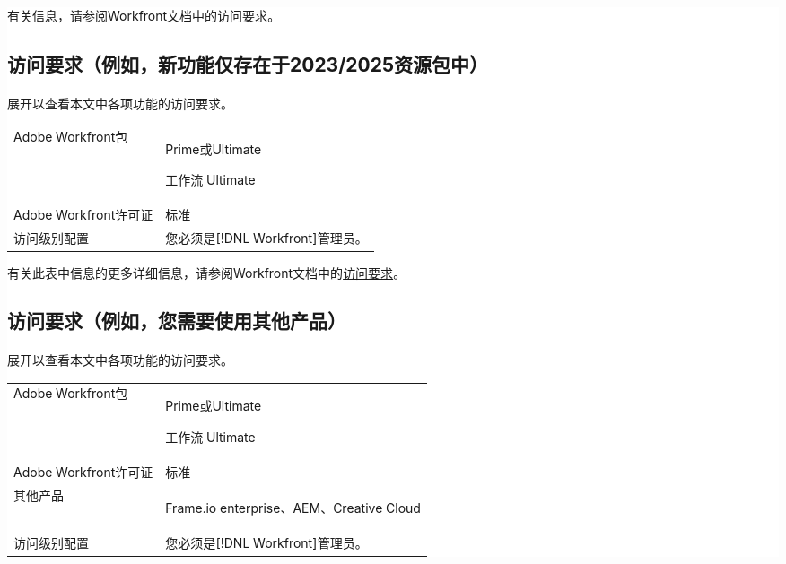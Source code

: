 有关信息，请参阅Workfront文档中的[访问要求](/help/quicksilver/administration-and-setup/add-users/access-levels-and-object-permissions/access-level-requirements-in-documentation.md)。


## 访问要求（例如，新功能仅存在于2023/2025资源包中）

展开以查看本文中各项功能的访问要求。

<table>
  <tr>
   <td>Adobe Workfront包
   </td>
   <td> <p>Prime或Ultimate</p>
    <p>工作流 Ultimate</p>
   </td>
  </tr>
  <tr>
   <td>Adobe Workfront许可证
   </td>
   <td>标准
   </td>
  </tr>
   <tr>
   <td>访问级别配置
   </td>
   <td>您必须是[!DNL Workfront]管理员。
   </td>
  </tr>
</table>

有关此表中信息的更多详细信息，请参阅Workfront文档中的[访问要求](/help/quicksilver/administration-and-setup/add-users/access-levels-and-object-permissions/access-level-requirements-in-documentation.md)。

## 访问要求（例如，您需要使用其他产品）

展开以查看本文中各项功能的访问要求。

<table>
  <tr>
   <td>Adobe Workfront包
   </td>
   <td> <p>Prime或Ultimate</p>
    <p>工作流 Ultimate</p>
   </td>
  </tr>
    <tr>
   <td>Adobe Workfront许可证
   </td>
   <td>标准
   </td>
  </tr>
  <tr>
   <td>其他产品
   </td>
   <td> <p>Frame.io enterprise、AEM、Creative Cloud</p>
   </td>
  </tr>
   <tr>
   <td>访问级别配置
   </td>
   <td>您必须是[!DNL Workfront]管理员。
   </td>
  </tr>
</table>
